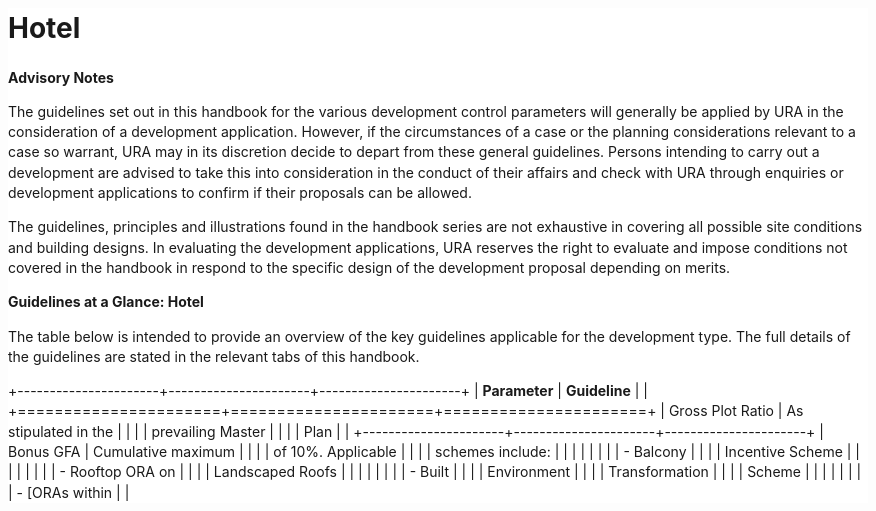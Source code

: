 # Hotel

**Advisory Notes**

The guidelines set out in this handbook for the various development
control parameters will generally be applied by URA in the consideration
of a development application. However, if the circumstances of a case or
the planning considerations relevant to a case so warrant, URA may in
its discretion decide to depart from these general guidelines. Persons
intending to carry out a development are advised to take this into
consideration in the conduct of their affairs and check with URA through
enquiries or development applications to confirm if their proposals can
be allowed.

The guidelines, principles and illustrations found in the handbook
series are not exhaustive in covering all possible site conditions and
building designs. In evaluating the development applications, URA
reserves the right to evaluate and impose conditions not covered in the
handbook in respond to the specific design of the development proposal
depending on merits.

**Guidelines at a Glance: Hotel**

The table below is intended to provide an overview of the key guidelines
applicable for the development type. The full details of the guidelines
are stated in the relevant tabs of this handbook.

+----------------------+----------------------+----------------------+
| **Parameter**        | **Guideline**        |                      |
+======================+======================+======================+
| Gross Plot Ratio     | As stipulated in the |                      |
|                      | prevailing Master    |                      |
|                      | Plan                 |                      |
+----------------------+----------------------+----------------------+
| Bonus GFA            | Cumulative maximum   |                      |
|                      | of 10%. Applicable   |                      |
|                      | schemes include:     |                      |
|                      |                      |                      |
|                      | -   Balcony          |                      |
|                      |     Incentive Scheme |                      |
|                      |                      |                      |
|                      | -   Rooftop ORA on   |                      |
|                      |     Landscaped Roofs |                      |
|                      |                      |                      |
|                      | -   Built            |                      |
|                      |     Environment      |                      |
|                      |     Transformation   |                      |
|                      |     Scheme           |                      |
|                      |                      |                      |
|                      | -   [ORAs within     |                      |